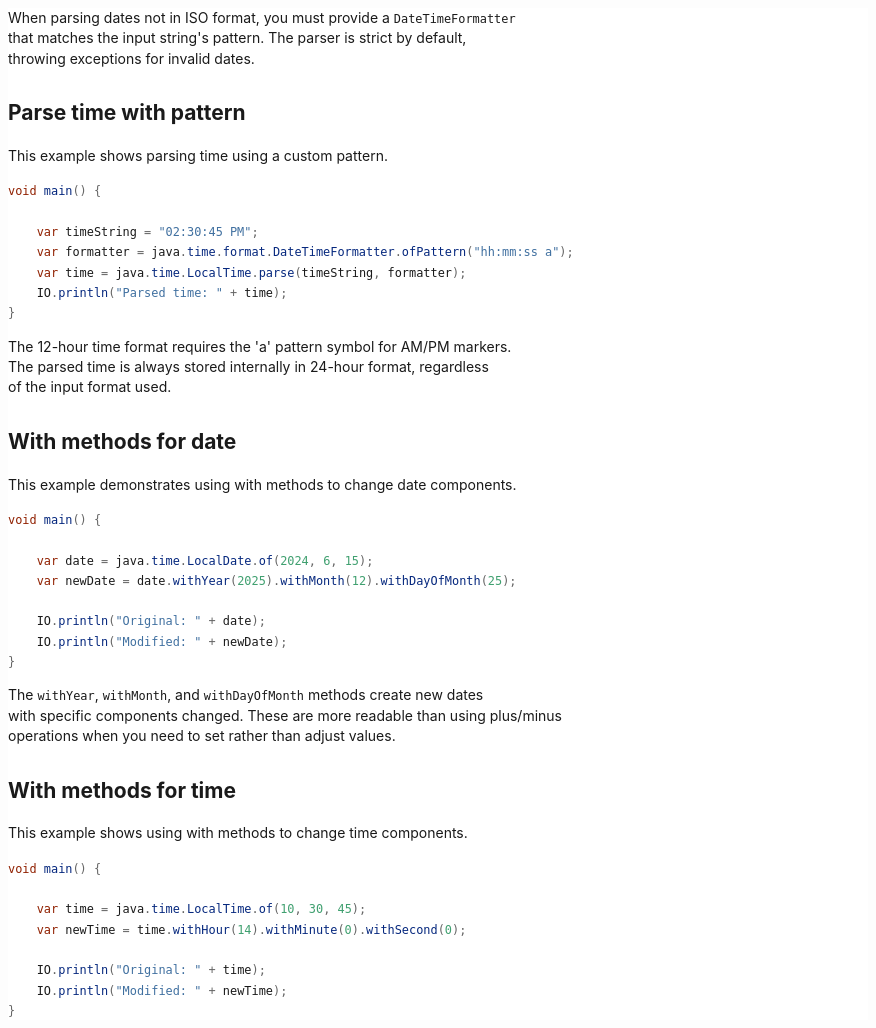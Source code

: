 When parsing dates not in ISO format, you must provide a `DateTimeFormatter`  
that matches the input string's pattern. The parser is strict by default,  
throwing exceptions for invalid dates.  

## Parse time with pattern
This example shows parsing time using a custom pattern.

```java
void main() {

    var timeString = "02:30:45 PM";
    var formatter = java.time.format.DateTimeFormatter.ofPattern("hh:mm:ss a");
    var time = java.time.LocalTime.parse(timeString, formatter);
    IO.println("Parsed time: " + time);
}
```

The 12-hour time format requires the 'a' pattern symbol for AM/PM markers.  
The parsed time is always stored internally in 24-hour format, regardless  
of the input format used.  

## With methods for date
This example demonstrates using with methods to change date components.

```java
void main() {

    var date = java.time.LocalDate.of(2024, 6, 15);
    var newDate = date.withYear(2025).withMonth(12).withDayOfMonth(25);
    
    IO.println("Original: " + date);
    IO.println("Modified: " + newDate);
}
```

The `withYear`, `withMonth`, and `withDayOfMonth` methods create new dates  
with specific components changed. These are more readable than using plus/minus  
operations when you need to set rather than adjust values.  

## With methods for time
This example shows using with methods to change time components.

```java
void main() {

    var time = java.time.LocalTime.of(10, 30, 45);
    var newTime = time.withHour(14).withMinute(0).withSecond(0);
    
    IO.println("Original: " + time);
    IO.println("Modified: " + newTime);
}
```
